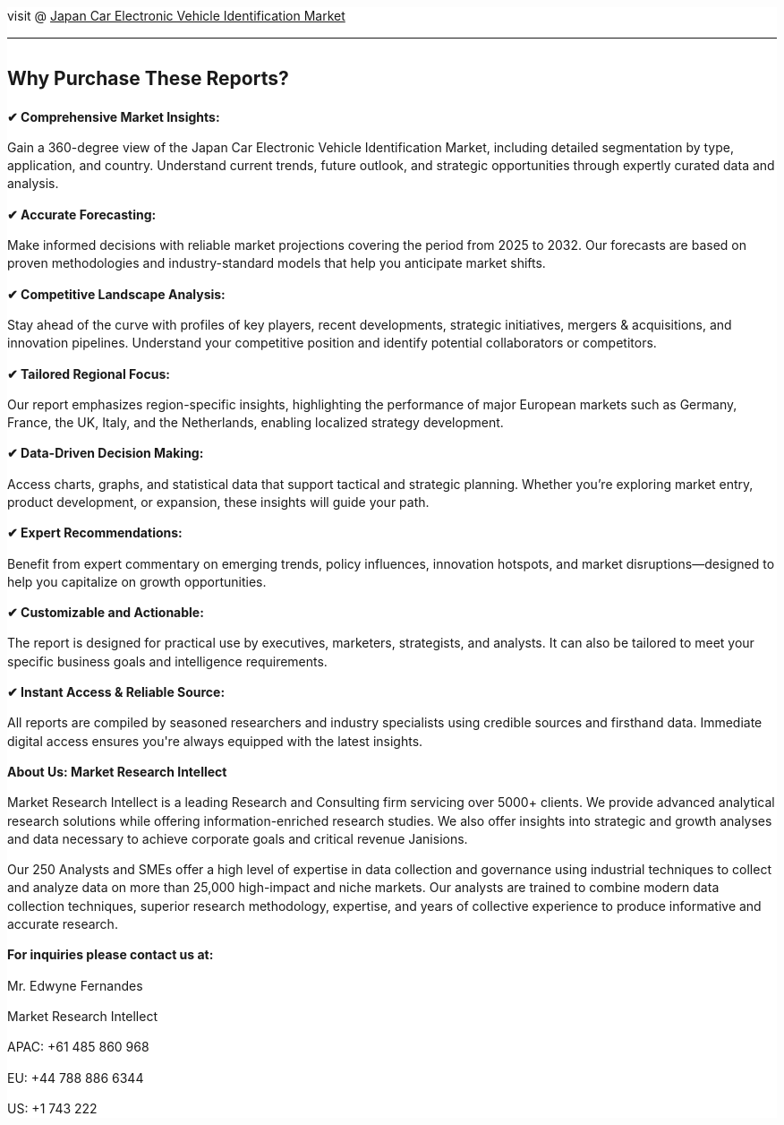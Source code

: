 visit&nbsp;@</strong>&nbsp;</span><span class="font-[700]"><a href="https://www.marketresearchintellect.com/product/global-car-electronic-vehicle-identification-market-size-and-forecast/?utm_source=Linkedin&utm_medium=019" target="_blank" data-tracking-control-name="article-ssr-frontend-pulse_little-text-block" data-tracking-will-navigate="" data-test-link="">Japan Car Electronic Vehicle Identification Market</a></span></p></blockquote><hr /><h2>Why Purchase These Reports?</h2><p><strong>✔ Comprehensive Market Insights:</strong></p><p>Gain a 360-degree view of the Japan Car Electronic Vehicle Identification Market, including detailed segmentation by type, application, and country. Understand current trends, future outlook, and strategic opportunities through expertly curated data and analysis.</p><p><strong>✔ Accurate Forecasting:</strong></p><p>Make informed decisions with reliable market projections covering the period from 2025 to 2032. Our forecasts are based on proven methodologies and industry-standard models that help you anticipate market shifts.</p><p><strong>✔ Competitive Landscape Analysis:</strong></p><p>Stay ahead of the curve with profiles of key players, recent developments, strategic initiatives, mergers &amp; acquisitions, and innovation pipelines. Understand your competitive position and identify potential collaborators or competitors.</p><p><strong>✔ Tailored Regional Focus:</strong></p><p>Our report emphasizes region-specific insights, highlighting the performance of major European markets such as Germany, France, the UK, Italy, and the Netherlands, enabling localized strategy development.</p><p><strong>✔ Data-Driven Decision Making:</strong></p><p>Access charts, graphs, and statistical data that support tactical and strategic planning. Whether you&rsquo;re exploring market entry, product development, or expansion, these insights will guide your path.</p><p><strong>✔ Expert Recommendations:</strong></p><p>Benefit from expert commentary on emerging trends, policy influences, innovation hotspots, and market disruptions&mdash;designed to help you capitalize on growth opportunities.</p><p><strong>✔ Customizable and Actionable:</strong></p><p>The report is designed for practical use by executives, marketers, strategists, and analysts. It can also be tailored to meet your specific business goals and intelligence requirements.</p><p><strong>✔ Instant Access &amp; Reliable Source:</strong></p><p>All reports are compiled by seasoned researchers and industry specialists using credible sources and firsthand data. Immediate digital access ensures you're always equipped with the latest insights.</p><p><strong><span class="font-[700]">About Us: Market Research Intellect</span></strong></p><p><span class="">Market Research Intellect is a leading Research and Consulting firm servicing over 5000+ clients. We provide advanced analytical research solutions while offering information-enriched research studies.&nbsp;</span>We also offer insights into strategic and growth analyses and data necessary to achieve corporate goals and critical revenue Janisions.</p><p><span class="">Our 250 Analysts and SMEs offer a high level of expertise in data collection and governance using industrial techniques to collect and analyze data on more than 25,000 high-impact and niche markets. Our analysts are trained to combine modern data collection techniques, superior research methodology, expertise, and years of collective experience to produce informative and accurate research.</span></p><p><strong>For inquiries please contact us at:</strong></p><p>Mr. Edwyne Fernandes</p><p>Market Research Intellect</p><p>APAC: +61 485 860 968</p><p>EU: +44 788 886 6344</p><p>US: +1 743 222